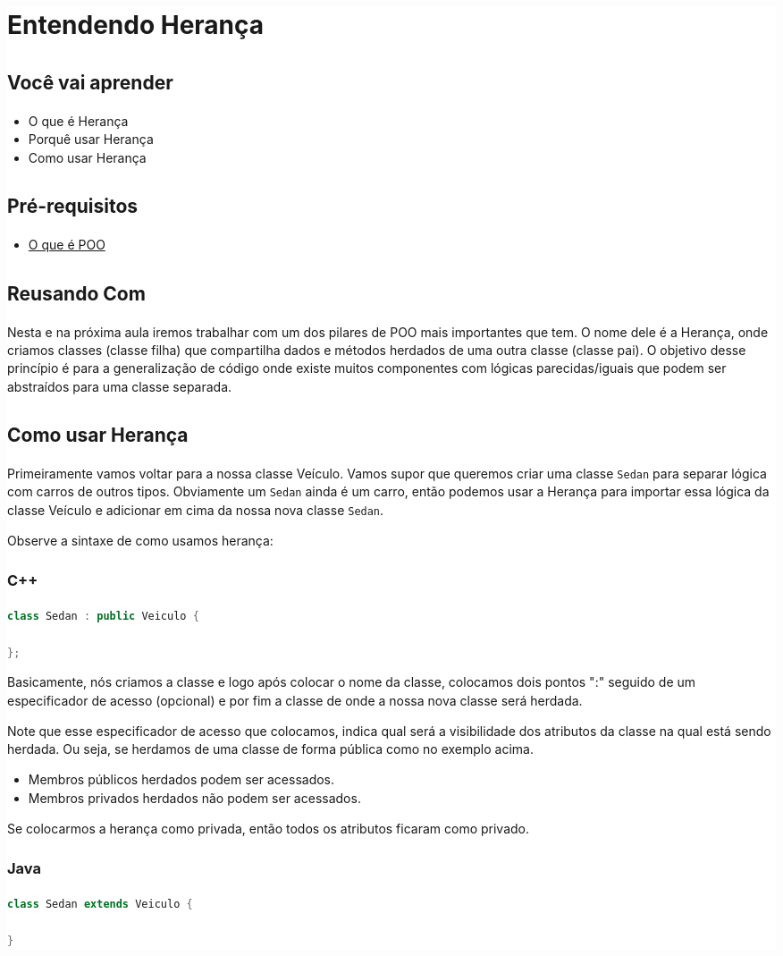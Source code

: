 # Entendendo Herança

## Você vai aprender

- O que é Herança
- Porquê usar Herança
- Como usar Herança

## Pré-requisitos

- [O que é POO](1-O-que-eh-POO.md)

## Reusando Com

Nesta e na próxima aula iremos trabalhar com um dos pilares de POO mais importantes que tem. O nome dele é a Herança, onde criamos classes (classe filha) que compartilha dados e métodos herdados de uma outra classe (classe pai). O objetivo desse princípio é para a generalização de código onde existe muitos componentes com lógicas parecidas/iguais que podem ser abstraídos para uma classe separada.

## Como usar Herança

Primeiramente vamos voltar para a nossa classe Veículo. Vamos supor que queremos criar uma classe ```Sedan``` para separar lógica com carros de outros tipos. Obviamente um ```Sedan``` ainda é um carro, então podemos usar a Herança para importar essa lógica da classe Veículo e adicionar em cima da nossa nova classe ```Sedan```.

Observe a sintaxe de como usamos herança:

### C++

```cpp
class Sedan : public Veiculo {
    
};
```

Basicamente, nós criamos a classe e logo após colocar o nome da classe, colocamos dois pontos ":" seguido de um especificador de acesso (opcional) e por fim a classe de onde a nossa nova classe será herdada.

Note que esse especificador de acesso que colocamos, indica qual será a visibilidade dos atributos da classe na qual está sendo herdada. Ou seja, se herdamos de uma classe de forma pública como no exemplo acima.

* Membros públicos herdados podem ser acessados.
* Membros privados herdados não podem ser acessados.

Se colocarmos a herança como privada, então todos os atributos ficaram como privado.

### Java

```java
class Sedan extends Veiculo {

}
```

